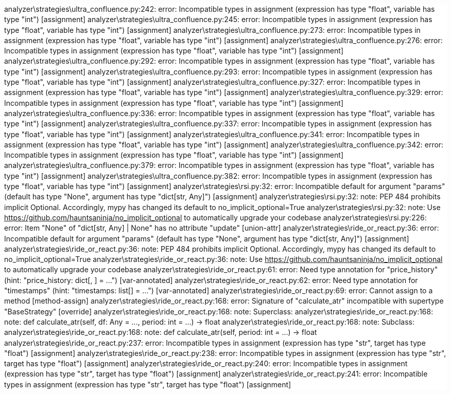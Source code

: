 analyzer\strategies\ultra_confluence.py:242: error: Incompatible types in assignment (expression has type "float", variable has type "int")  [assignment]
analyzer\strategies\ultra_confluence.py:245: error: Incompatible types in assignment (expression has type "float", variable has type "int")  [assignment]
analyzer\strategies\ultra_confluence.py:273: error: Incompatible types in assignment (expression has type "float", variable has type "int")  [assignment]
analyzer\strategies\ultra_confluence.py:276: error: Incompatible types in assignment (expression has type "float", variable has type "int")  [assignment]
analyzer\strategies\ultra_confluence.py:292: error: Incompatible types in assignment (expression has type "float", variable has type "int")  [assignment]
analyzer\strategies\ultra_confluence.py:293: error: Incompatible types in assignment (expression has type "float", variable has type "int")  [assignment]
analyzer\strategies\ultra_confluence.py:327: error: Incompatible types in assignment (expression has type "float", variable has type "int")  [assignment]
analyzer\strategies\ultra_confluence.py:329: error: Incompatible types in assignment (expression has type "float", variable has type "int")  [assignment]
analyzer\strategies\ultra_confluence.py:336: error: Incompatible types in assignment (expression has type "float", variable has type "int")  [assignment]
analyzer\strategies\ultra_confluence.py:337: error: Incompatible types in assignment (expression has type "float", variable has type "int")  [assignment]
analyzer\strategies\ultra_confluence.py:341: error: Incompatible types in assignment (expression has type "float", variable has type "int")  [assignment]
analyzer\strategies\ultra_confluence.py:342: error: Incompatible types in assignment (expression has type "float", variable has type "int")  [assignment]
analyzer\strategies\ultra_confluence.py:379: error: Incompatible types in assignment (expression has type "float", variable has type "int")  [assignment]
analyzer\strategies\ultra_confluence.py:382: error: Incompatible types in assignment (expression has type "float", variable has type "int")  [assignment]
analyzer\strategies\rsi.py:32: error: Incompatible default for argument "params" (default has type "None", argument has type "dict[str, Any]")  [assignment]
analyzer\strategies\rsi.py:32: note: PEP 484 prohibits implicit Optional. Accordingly, mypy has changed its default to no_implicit_optional=True
analyzer\strategies\rsi.py:32: note: Use https://github.com/hauntsaninja/no_implicit_optional to automatically upgrade your codebase
analyzer\strategies\rsi.py:226: error: Item "None" of "dict[str, Any] | None" has no attribute "update"  [union-attr]
analyzer\strategies\ride_or_react.py:36: error: Incompatible default for argument "params" (default has type "None", argument has type "dict[str, Any]")  [assignment]
analyzer\strategies\ride_or_react.py:36: note: PEP 484 prohibits implicit Optional. Accordingly, mypy has changed its default to no_implicit_optional=True
analyzer\strategies\ride_or_react.py:36: note: Use https://github.com/hauntsaninja/no_implicit_optional to automatically upgrade your codebase
analyzer\strategies\ride_or_react.py:61: error: Need type annotation for "price_history" (hint: "price_history: dict[<type>, <type>] = ...")  [var-annotated]
analyzer\strategies\ride_or_react.py:62: error: Need type annotation for "timestamps" (hint: "timestamps: list[<type>] = ...")  [var-annotated]
analyzer\strategies\ride_or_react.py:69: error: Cannot assign to a method  [method-assign]
analyzer\strategies\ride_or_react.py:168: error: Signature of "calculate_atr" incompatible with supertype "BaseStrategy"  [override]
analyzer\strategies\ride_or_react.py:168: note:      Superclass:
analyzer\strategies\ride_or_react.py:168: note:          def calculate_atr(self, df: Any = ..., period: int = ...) -> float
analyzer\strategies\ride_or_react.py:168: note:      Subclass:
analyzer\strategies\ride_or_react.py:168: note:          def calculate_atr(self, period: int = ...) -> float
analyzer\strategies\ride_or_react.py:237: error: Incompatible types in assignment (expression has type "str", target has type "float")  [assignment]
analyzer\strategies\ride_or_react.py:238: error: Incompatible types in assignment (expression has type "str", target has type "float")  [assignment]
analyzer\strategies\ride_or_react.py:240: error: Incompatible types in assignment (expression has type "str", target has type "float")  [assignment]
analyzer\strategies\ride_or_react.py:241: error: Incompatible types in assignment (expression has type "str", target has type "float")  [assignment]
